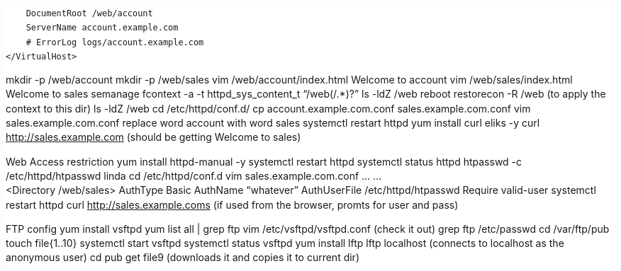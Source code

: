 		DocumentRoot /web/account
		ServerName account.example.com
		# ErrorLog logs/account.example.com
	</VirtualHost>
mkdir -p /web/account
mkdir -p /web/sales
vim /web/account/index.html
	Welcome to account
vim /web/sales/index.html
Welcome to sales
semanage fcontext -a -t httpd_sys_content_t “/web(/.*)?” 
ls -ldZ /web
reboot
restorecon -R /web (to apply the context to this dir)
ls -ldZ /web
cd /etc/httpd/conf.d/
cp account.example.com.conf sales.example.com.conf
vim sales.example.com.conf
	replace word account with word sales
systemctl restart httpd
yum install curl eliks -y
curl http://sales.example.com (should be getting Welcome to sales)

Web Access restriction
yum install httpd-manual -y
systemctl restart httpd
systemctl status httpd
htpasswd -c /etc/httpd/htpasswd linda
cd /etc/httpd/conf.d
vim sales.example.com.conf
<VirtualHost>…
	…	
<Directory /web/sales>
		AuthType Basic
		AuthName “whatever”
		AuthUserFile /etc/httpd/htpasswd
		Require valid-user
	</Directory>
</VirtualHost>
systemctl restart httpd
curl http://sales.example.coms (if used from the browser, promts for user and pass)

FTP config
yum install vsftpd
yum list all | grep ftp
vim /etc/vsftpd/vsftpd.conf (check it out)
grep ftp /etc/passwd
cd /var/ftp/pub
touch file{1..10}
systemctl start vsftpd
systemctl status vsftpd
yum install lftp
lftp localhost (connects to localhost as the anonymous user)
cd pub
get file9 (downloads it and copies it to current dir)
